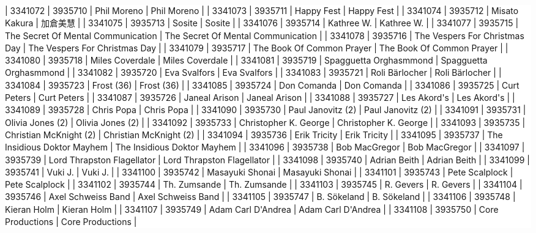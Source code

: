 | 3341072 | 3935710 | Phil Moreno | Phil Moreno |
| 3341073 | 3935711 | Happy Fest | Happy Fest |
| 3341074 | 3935712 | Misato Kakura | 加倉美慧 |
| 3341075 | 3935713 | Sosite | Sosite |
| 3341076 | 3935714 | Kathree W. | Kathree W. |
| 3341077 | 3935715 | The Secret Of Mental Communication | The Secret Of Mental Communication |
| 3341078 | 3935716 | The Vespers For Christmas Day | The Vespers For Christmas Day |
| 3341079 | 3935717 | The Book Of Common Prayer | The Book Of Common Prayer |
| 3341080 | 3935718 | Miles Coverdale | Miles Coverdale |
| 3341081 | 3935719 | Spagguetta Orghasmmond | Spagguetta Orghasmmond |
| 3341082 | 3935720 | Eva Svalfors | Eva Svalfors |
| 3341083 | 3935721 | Roli Bärlocher | Roli Bärlocher |
| 3341084 | 3935723 | Frost (36) | Frost (36) |
| 3341085 | 3935724 | Don Comanda | Don Comanda |
| 3341086 | 3935725 | Curt Peters | Curt Peters |
| 3341087 | 3935726 | Janeal Arison | Janeal Arison |
| 3341088 | 3935727 | Les Akord's | Les Akord's |
| 3341089 | 3935728 | Chris Popa | Chris Popa |
| 3341090 | 3935730 | Paul Janovitz (2) | Paul Janovitz (2) |
| 3341091 | 3935731 | Olivia Jones (2) | Olivia Jones (2) |
| 3341092 | 3935733 | Christopher K. George | Christopher K. George |
| 3341093 | 3935735 | Christian McKnight (2) | Christian McKnight (2) |
| 3341094 | 3935736 | Erik Tricity | Erik Tricity |
| 3341095 | 3935737 | The Insidious Doktor Mayhem | The Insidious Doktor Mayhem |
| 3341096 | 3935738 | Bob MacGregor | Bob MacGregor |
| 3341097 | 3935739 | Lord Thrapston Flagellator | Lord Thrapston Flagellator |
| 3341098 | 3935740 | Adrian Beith | Adrian Beith |
| 3341099 | 3935741 | Vuki J. | Vuki J. |
| 3341100 | 3935742 | Masayuki Shonai | Masayuki Shonai |
| 3341101 | 3935743 | Pete Scalplock | Pete Scalplock |
| 3341102 | 3935744 | Th. Zumsande | Th. Zumsande |
| 3341103 | 3935745 | R. Gevers | R. Gevers |
| 3341104 | 3935746 | Axel Schweiss Band | Axel Schweiss Band |
| 3341105 | 3935747 | B. Sökeland | B. Sökeland |
| 3341106 | 3935748 | Kieran Holm | Kieran Holm |
| 3341107 | 3935749 | Adam Carl D'Andrea | Adam Carl D'Andrea |
| 3341108 | 3935750 | Core Productions | Core Productions |